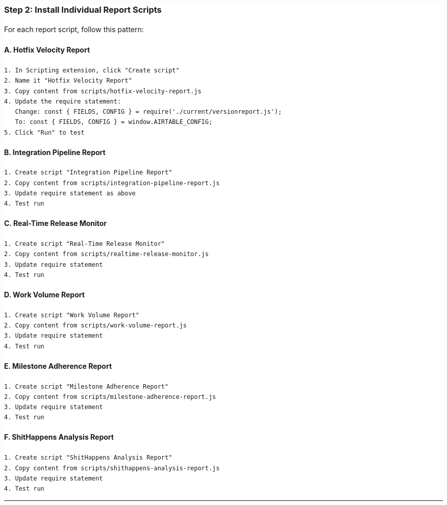 ### Step 2: Install Individual Report Scripts

For each report script, follow this pattern:

#### A. Hotfix Velocity Report
```
1. In Scripting extension, click "Create script"
2. Name it "Hotfix Velocity Report" 
3. Copy content from scripts/hotfix-velocity-report.js
4. Update the require statement:
   Change: const { FIELDS, CONFIG } = require('./current/versionreport.js');
   To: const { FIELDS, CONFIG } = window.AIRTABLE_CONFIG;
5. Click "Run" to test
```

#### B. Integration Pipeline Report
```
1. Create script "Integration Pipeline Report"
2. Copy content from scripts/integration-pipeline-report.js  
3. Update require statement as above
4. Test run
```

#### C. Real-Time Release Monitor
```
1. Create script "Real-Time Release Monitor"
2. Copy content from scripts/realtime-release-monitor.js
3. Update require statement
4. Test run
```

#### D. Work Volume Report
```
1. Create script "Work Volume Report"
2. Copy content from scripts/work-volume-report.js
3. Update require statement
4. Test run
```

#### E. Milestone Adherence Report
```
1. Create script "Milestone Adherence Report"
2. Copy content from scripts/milestone-adherence-report.js
3. Update require statement
4. Test run
```

#### F. ShitHappens Analysis Report
```
1. Create script "ShitHappens Analysis Report"
2. Copy content from scripts/shithappens-analysis-report.js
3. Update require statement
4. Test run
```

---